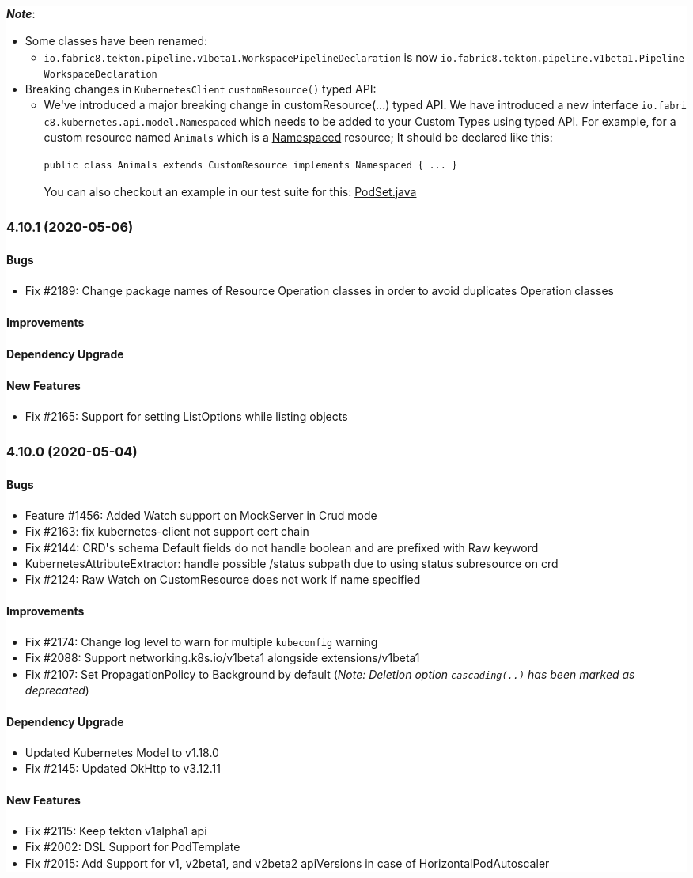 _**Note**_:
- Some classes have been renamed:
   - `io.fabric8.tekton.pipeline.v1beta1.WorkspacePipelineDeclaration` is now `io.fabric8.tekton.pipeline.v1beta1.PipelineWorkspaceDeclaration`
- Breaking changes in `KubernetesClient` `customResource()` typed API:
  - We've introduced a major breaking change in customResource(...) typed API. We have introduced a new interface `io.fabric8.kubernetes.api.model.Namespaced` which needs to
    be added to your Custom Types using typed API. For example, for a custom resource named `Animals` which is a [Namespaced](https://kubernetes.io/docs/concepts/overview/working-with-objects/namespaces/) resource; It should be declared like this:
    ```
    public class Animals extends CustomResource implements Namespaced { ... }
    ```
    You can also checkout an example in our test suite for this: [PodSet.java](https://github.com/fabric8io/kubernetes-client/blob/main/kubernetes-tests/src/test/java/io/fabric8/kubernetes/client/mock/crd/PodSet.java#L22)

### 4.10.1 (2020-05-06)
#### Bugs
* Fix #2189: Change package names of Resource Operation classes in order to avoid duplicates Operation classes

#### Improvements

#### Dependency Upgrade

#### New Features
* Fix #2165: Support for setting ListOptions while listing objects

### 4.10.0 (2020-05-04)
#### Bugs
* Feature #1456: Added Watch support on MockServer in Crud mode
* Fix #2163: fix kubernetes-client not support cert chain
* Fix #2144: CRD's schema Default fields do not handle boolean and are prefixed with Raw keyword
* KubernetesAttributeExtractor: handle possible /status subpath due to using status subresource on crd
* Fix #2124: Raw Watch on CustomResource does not work if name specified

#### Improvements
* Fix #2174: Change log level to warn for multiple `kubeconfig` warning
* Fix #2088: Support networking.k8s.io/v1beta1 alongside extensions/v1beta1
* Fix #2107: Set PropagationPolicy to Background by default
  (_Note: Deletion option `cascading(..)` has been marked as deprecated_)

#### Dependency Upgrade
* Updated Kubernetes Model to v1.18.0
* Fix #2145: Updated OkHttp to v3.12.11

#### New Features
* Fix #2115: Keep tekton v1alpha1 api
* Fix #2002: DSL Support for PodTemplate
* Fix #2015: Add Support for v1, v2beta1, and v2beta2 apiVersions in case of HorizontalPodAutoscaler
